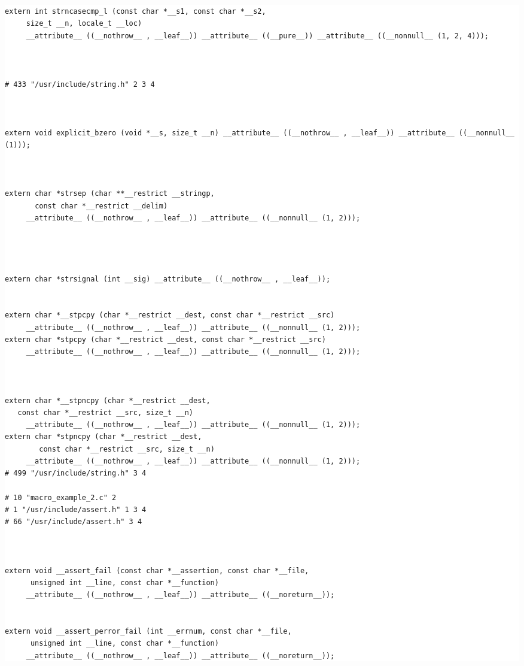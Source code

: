     
    
    extern int strncasecmp_l (const char *__s1, const char *__s2,
         size_t __n, locale_t __loc)
         __attribute__ ((__nothrow__ , __leaf__)) __attribute__ ((__pure__)) __attribute__ ((__nonnull__ (1, 2, 4)));
    
    
    
    # 433 "/usr/include/string.h" 2 3 4
    
    
    
    extern void explicit_bzero (void *__s, size_t __n) __attribute__ ((__nothrow__ , __leaf__)) __attribute__ ((__nonnull__ (1)));
    
    
    
    extern char *strsep (char **__restrict __stringp,
           const char *__restrict __delim)
         __attribute__ ((__nothrow__ , __leaf__)) __attribute__ ((__nonnull__ (1, 2)));
    
    
    
    
    extern char *strsignal (int __sig) __attribute__ ((__nothrow__ , __leaf__));
    
    
    extern char *__stpcpy (char *__restrict __dest, const char *__restrict __src)
         __attribute__ ((__nothrow__ , __leaf__)) __attribute__ ((__nonnull__ (1, 2)));
    extern char *stpcpy (char *__restrict __dest, const char *__restrict __src)
         __attribute__ ((__nothrow__ , __leaf__)) __attribute__ ((__nonnull__ (1, 2)));
    
    
    
    extern char *__stpncpy (char *__restrict __dest,
       const char *__restrict __src, size_t __n)
         __attribute__ ((__nothrow__ , __leaf__)) __attribute__ ((__nonnull__ (1, 2)));
    extern char *stpncpy (char *__restrict __dest,
            const char *__restrict __src, size_t __n)
         __attribute__ ((__nothrow__ , __leaf__)) __attribute__ ((__nonnull__ (1, 2)));
    # 499 "/usr/include/string.h" 3 4
    
    # 10 "macro_example_2.c" 2
    # 1 "/usr/include/assert.h" 1 3 4
    # 66 "/usr/include/assert.h" 3 4
    
    
    
    extern void __assert_fail (const char *__assertion, const char *__file,
          unsigned int __line, const char *__function)
         __attribute__ ((__nothrow__ , __leaf__)) __attribute__ ((__noreturn__));
    
    
    extern void __assert_perror_fail (int __errnum, const char *__file,
          unsigned int __line, const char *__function)
         __attribute__ ((__nothrow__ , __leaf__)) __attribute__ ((__noreturn__));
    
